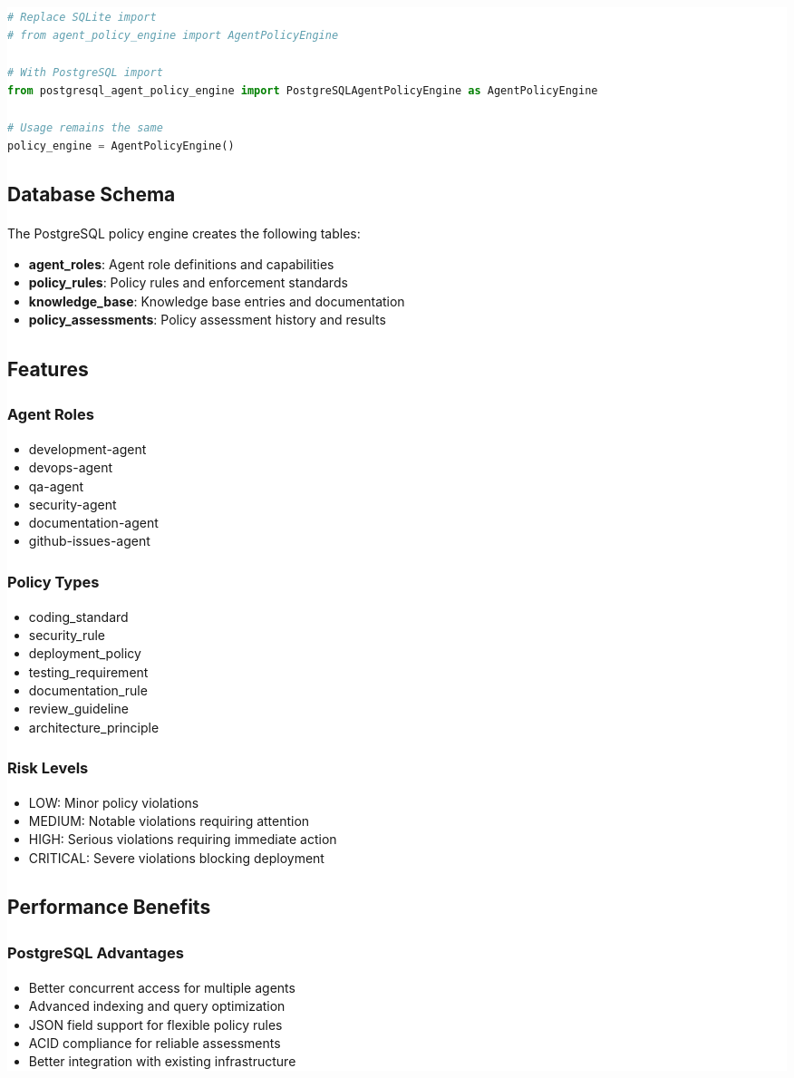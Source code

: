 ```python
# Replace SQLite import
# from agent_policy_engine import AgentPolicyEngine

# With PostgreSQL import
from postgresql_agent_policy_engine import PostgreSQLAgentPolicyEngine as AgentPolicyEngine

# Usage remains the same
policy_engine = AgentPolicyEngine()
```

## Database Schema

The PostgreSQL policy engine creates the following tables:

- **agent_roles**: Agent role definitions and capabilities
- **policy_rules**: Policy rules and enforcement standards
- **knowledge_base**: Knowledge base entries and documentation
- **policy_assessments**: Policy assessment history and results

## Features

### Agent Roles
- development-agent
- devops-agent  
- qa-agent
- security-agent
- documentation-agent
- github-issues-agent

### Policy Types
- coding_standard
- security_rule
- deployment_policy
- testing_requirement
- documentation_rule
- review_guideline
- architecture_principle

### Risk Levels
- LOW: Minor policy violations
- MEDIUM: Notable violations requiring attention
- HIGH: Serious violations requiring immediate action
- CRITICAL: Severe violations blocking deployment

## Performance Benefits

### PostgreSQL Advantages
- Better concurrent access for multiple agents
- Advanced indexing and query optimization
- JSON field support for flexible policy rules
- ACID compliance for reliable assessments
- Better integration with existing infrastructure
